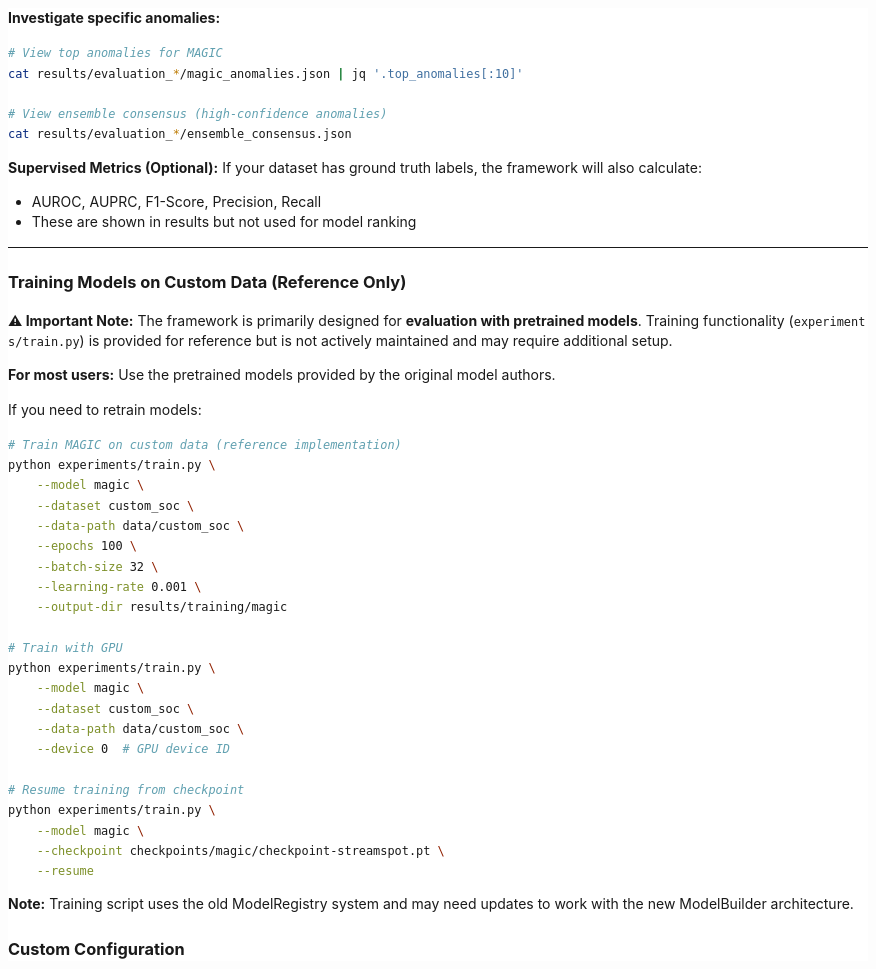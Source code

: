 **Investigate specific anomalies:**
```bash
# View top anomalies for MAGIC
cat results/evaluation_*/magic_anomalies.json | jq '.top_anomalies[:10]'

# View ensemble consensus (high-confidence anomalies)
cat results/evaluation_*/ensemble_consensus.json
```

**Supervised Metrics (Optional):**
If your dataset has ground truth labels, the framework will also calculate:
- AUROC, AUPRC, F1-Score, Precision, Recall
- These are shown in results but not used for model ranking

---

### Training Models on Custom Data (Reference Only)

**⚠️ Important Note:** The framework is primarily designed for **evaluation with pretrained models**. Training functionality (`experiments/train.py`) is provided for reference but is not actively maintained and may require additional setup.

**For most users:** Use the pretrained models provided by the original model authors.

If you need to retrain models:

```bash
# Train MAGIC on custom data (reference implementation)
python experiments/train.py \
    --model magic \
    --dataset custom_soc \
    --data-path data/custom_soc \
    --epochs 100 \
    --batch-size 32 \
    --learning-rate 0.001 \
    --output-dir results/training/magic

# Train with GPU
python experiments/train.py \
    --model magic \
    --dataset custom_soc \
    --data-path data/custom_soc \
    --device 0  # GPU device ID

# Resume training from checkpoint
python experiments/train.py \
    --model magic \
    --checkpoint checkpoints/magic/checkpoint-streamspot.pt \
    --resume
```

**Note:** Training script uses the old ModelRegistry system and may need updates to work with the new ModelBuilder architecture.

### Custom Configuration
